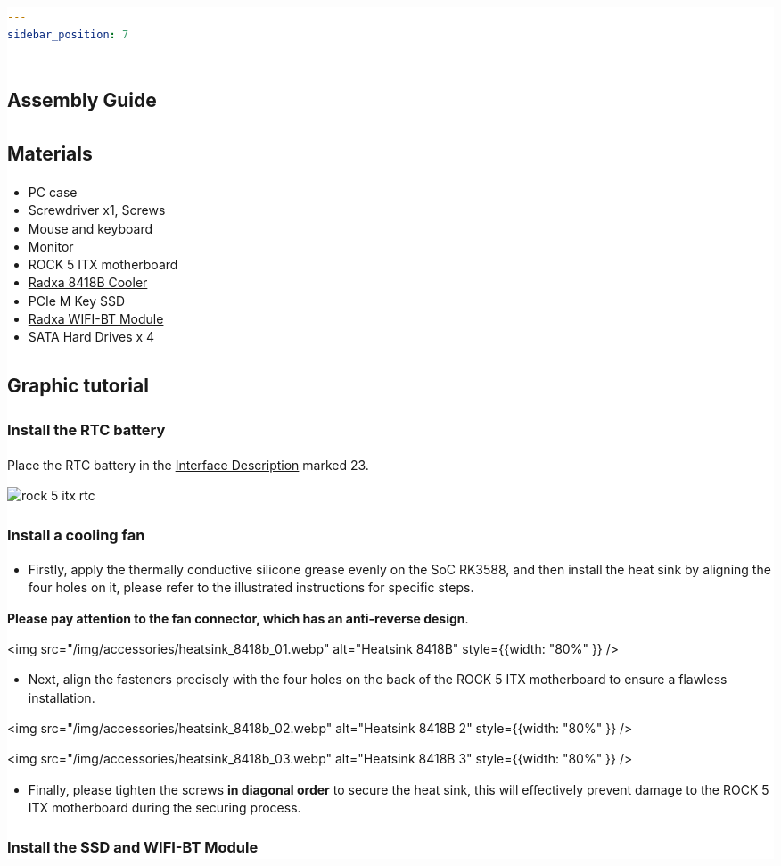 ```yaml
---
sidebar_position: 7
---
```


## Assembly Guide

## Materials

- PC case
- Screwdriver x1, Screws
- Mouse and keyboard
- Monitor
- ROCK 5 ITX motherboard
- [Radxa 8418B Cooler](./interface-usage/fan)
- PCIe M Key SSD
- [Radxa WIFI-BT Module](./interface-usage/pcie-e-key#wifi-bt-supported-module-list)
- SATA Hard Drives x 4

## Graphic tutorial

### Install the RTC battery

Place the RTC battery in the [Interface Description](../getting-started/introduction#motherboard-overview) marked 23.

<img src="/img/rock5itx/rock5itx-rtc.webp" width="700" alt="rock 5 itx rtc" />

### Install a cooling fan

- Firstly, apply the thermally conductive silicone grease evenly on the SoC RK3588, and then install the heat sink by aligning the four holes on it, please refer to the illustrated instructions for specific steps.

**Please pay attention to the fan connector, which has an anti-reverse design**.

<img src="/img/accessories/heatsink_8418b_01.webp" alt="Heatsink 8418B" style={{width: "80%" }} />

- Next, align the fasteners precisely with the four holes on the back of the ROCK 5 ITX motherboard to ensure a flawless installation.

<img src="/img/accessories/heatsink_8418b_02.webp" alt="Heatsink 8418B 2" style={{width: "80%" }} />

<img src="/img/accessories/heatsink_8418b_03.webp" alt="Heatsink 8418B 3" style={{width: "80%" }} />

- Finally, please tighten the screws **in diagonal order** to secure the heat sink, this will effectively prevent damage to the ROCK 5 ITX motherboard during the securing process.

### Install the SSD and WIFI-BT Module
